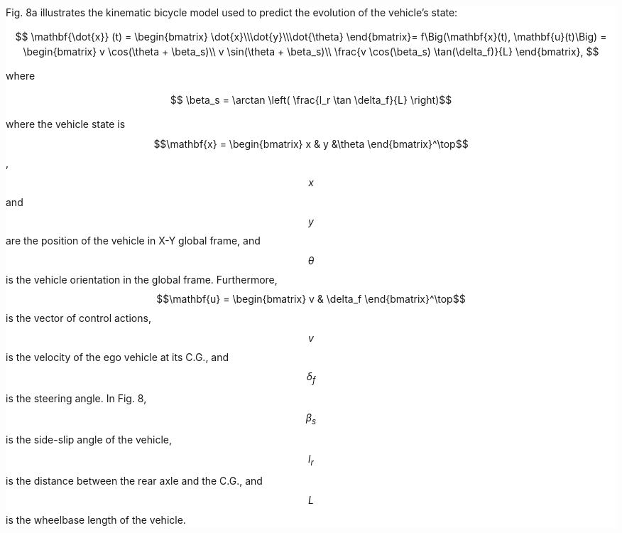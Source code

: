 Fig. 8a illustrates the kinematic bicycle model used to predict the evolution of the
vehicle’s state:

$$
\mathbf{\dot{x}} (t) = 
\begin{bmatrix}
\dot{x}\\\dot{y}\\\dot{\theta}
\end{bmatrix}= f\Big(\mathbf{x}(t), \mathbf{u}(t)\Big) = 
\begin{bmatrix}
v \cos(\theta + \beta_s)\\
v \sin(\theta + \beta_s)\\
\frac{v \cos(\beta_s) \tan(\delta_f)}{L}
\end{bmatrix},
$$ 

where

$$
\beta_s = \arctan \left( \frac{l_r \tan \delta_f}{L} \right)$$ 

where
the vehicle state is $$\mathbf{x} = 
    \begin{bmatrix}
    x & y  &\theta
    \end{bmatrix}^\top$$, $$x$$ and $$y$$ are the position of the vehicle in
X-Y global frame, and $$\theta$$ is the vehicle orientation in the global
frame. Furthermore, $$\mathbf{u} =
    \begin{bmatrix}
    v & \delta_f
    \end{bmatrix}^\top$$ is the vector of control actions, $$v$$ is the
velocity of the ego vehicle at its C.G., and $$\delta_f$$ is the steering
angle. In Fig. 8, $$\beta_s$$ is the side-slip angle of
the vehicle, $$l_r$$ is the distance between the rear axle and the C.G.,
and $$L$$ is the wheelbase length of the vehicle.
